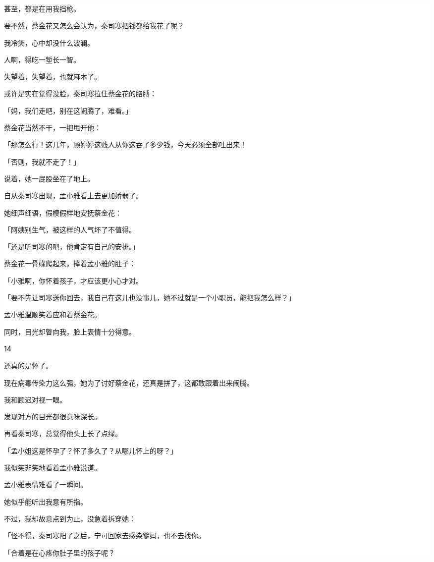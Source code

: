 甚至，都是在用我挡枪。

要不然，蔡金花又怎么会认为，秦司寒把钱都给我花了呢？

我冷笑，心中却没什么波澜。

人啊，得吃一堑长一智。

失望着，失望着，也就麻木了。

或许是实在觉得没脸，秦司寒拉住蔡金花的胳膊：

「妈，我们走吧，别在这闹腾了，难看。」

蔡金花当然不干，一把甩开他：

「那怎么行！这几年，顾婷婷这贱人从你这吞了多少钱，今天必须全部吐出来！

「否则，我就不走了！」

说着，她一屁股坐在了地上。

自从秦司寒出现，孟小雅看上去更加娇弱了。

她细声细语，假模假样地安抚蔡金花：

「阿姨别生气，被这样的人气坏了不值得。

「还是听司寒的吧，他肯定有自己的安排。」

蔡金花一骨碌爬起来，捧着孟小雅的肚子：

「小雅啊，你怀着孩子，才应该更小心才对。

「要不先让司寒送你回去，我自己在这儿也没事儿，她不过就是一个小职员，能把我怎么样？」

孟小雅温顺笑着应和着蔡金花。

同时，目光却瞥向我，脸上表情十分得意。

14

还真的是怀了。

现在病毒传染力这么强，她为了讨好蔡金花，还真是拼了，这都敢跟着出来闹腾。

我和顾迟对视一眼。

发现对方的目光都很意味深长。

再看秦司寒，总觉得他头上长了点绿。

「孟小姐这是怀孕了？怀了多久了？从哪儿怀上的呀？」

我似笑非笑地看着孟小雅说道。

孟小雅表情难看了一瞬间。

她似乎能听出我意有所指。

不过，我却故意点到为止，没急着拆穿她：

「怪不得，秦司寒阳了之后，宁可回家去感染爹妈，也不去找你。

「合着是在心疼你肚子里的孩子呢？
